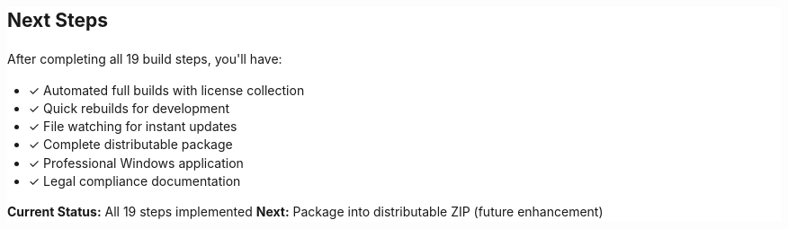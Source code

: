 
## Next Steps

After completing all 19 build steps, you'll have:
- ✓ Automated full builds with license collection
- ✓ Quick rebuilds for development
- ✓ File watching for instant updates
- ✓ Complete distributable package
- ✓ Professional Windows application
- ✓ Legal compliance documentation

**Current Status:** All 19 steps implemented
**Next:** Package into distributable ZIP (future enhancement)
